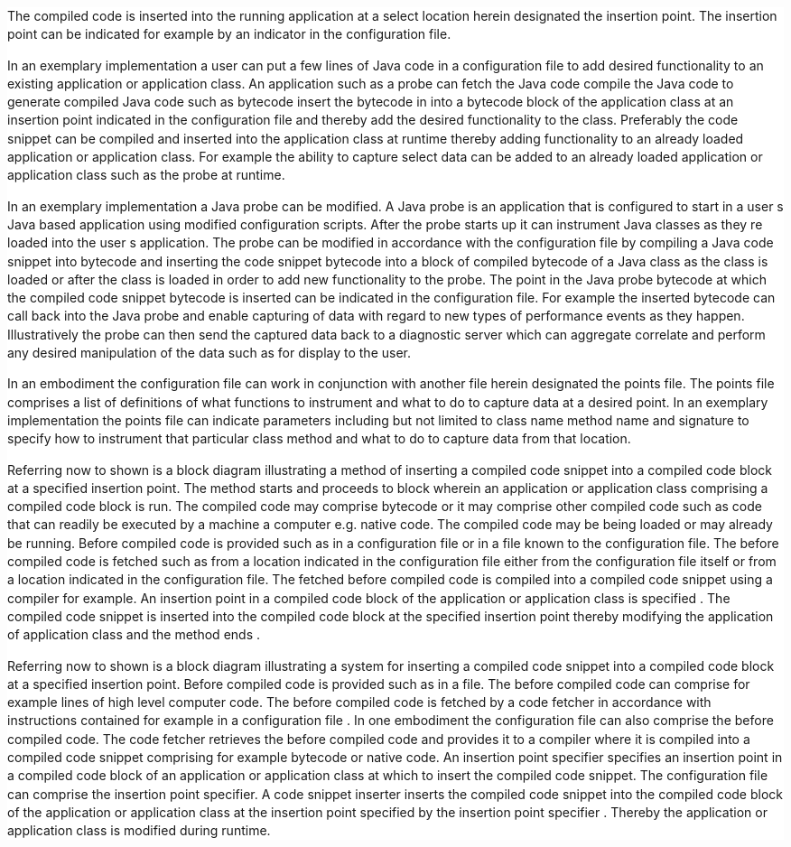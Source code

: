 The compiled code is inserted into the running application at a select location herein designated the insertion point. The insertion point can be indicated for example by an indicator in the configuration file.

In an exemplary implementation a user can put a few lines of Java code in a configuration file to add desired functionality to an existing application or application class. An application such as a probe can fetch the Java code compile the Java code to generate compiled Java code such as bytecode insert the bytecode in into a bytecode block of the application class at an insertion point indicated in the configuration file and thereby add the desired functionality to the class. Preferably the code snippet can be compiled and inserted into the application class at runtime thereby adding functionality to an already loaded application or application class. For example the ability to capture select data can be added to an already loaded application or application class such as the probe at runtime.

In an exemplary implementation a Java probe can be modified. A Java probe is an application that is configured to start in a user s Java based application using modified configuration scripts. After the probe starts up it can instrument Java classes as they re loaded into the user s application. The probe can be modified in accordance with the configuration file by compiling a Java code snippet into bytecode and inserting the code snippet bytecode into a block of compiled bytecode of a Java class as the class is loaded or after the class is loaded in order to add new functionality to the probe. The point in the Java probe bytecode at which the compiled code snippet bytecode is inserted can be indicated in the configuration file. For example the inserted bytecode can call back into the Java probe and enable capturing of data with regard to new types of performance events as they happen. Illustratively the probe can then send the captured data back to a diagnostic server which can aggregate correlate and perform any desired manipulation of the data such as for display to the user.

In an embodiment the configuration file can work in conjunction with another file herein designated the points file. The points file comprises a list of definitions of what functions to instrument and what to do to capture data at a desired point. In an exemplary implementation the points file can indicate parameters including but not limited to class name method name and signature to specify how to instrument that particular class method and what to do to capture data from that location.

Referring now to shown is a block diagram illustrating a method of inserting a compiled code snippet into a compiled code block at a specified insertion point. The method starts and proceeds to block wherein an application or application class comprising a compiled code block is run. The compiled code may comprise bytecode or it may comprise other compiled code such as code that can readily be executed by a machine a computer e.g. native code. The compiled code may be being loaded or may already be running. Before compiled code is provided such as in a configuration file or in a file known to the configuration file. The before compiled code is fetched such as from a location indicated in the configuration file either from the configuration file itself or from a location indicated in the configuration file. The fetched before compiled code is compiled into a compiled code snippet using a compiler for example. An insertion point in a compiled code block of the application or application class is specified . The compiled code snippet is inserted into the compiled code block at the specified insertion point thereby modifying the application of application class and the method ends .

Referring now to shown is a block diagram illustrating a system for inserting a compiled code snippet into a compiled code block at a specified insertion point. Before compiled code is provided such as in a file. The before compiled code can comprise for example lines of high level computer code. The before compiled code is fetched by a code fetcher in accordance with instructions contained for example in a configuration file . In one embodiment the configuration file can also comprise the before compiled code. The code fetcher retrieves the before compiled code and provides it to a compiler where it is compiled into a compiled code snippet comprising for example bytecode or native code. An insertion point specifier specifies an insertion point in a compiled code block of an application or application class at which to insert the compiled code snippet. The configuration file can comprise the insertion point specifier. A code snippet inserter inserts the compiled code snippet into the compiled code block of the application or application class at the insertion point specified by the insertion point specifier . Thereby the application or application class is modified during runtime.
